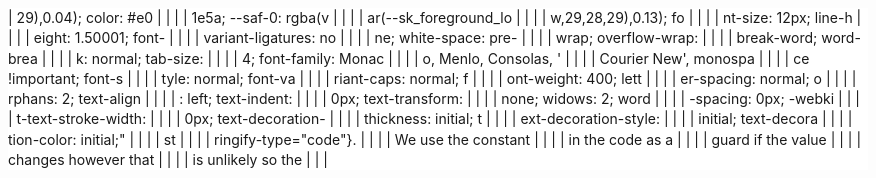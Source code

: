 | 29),0.04); color: #e0 |                       |                       |
| 1e5a; --saf-0: rgba(v |                       |                       |
| ar(--sk_foreground_lo |                       |                       |
| w,29,28,29),0.13); fo |                       |                       |
| nt-size: 12px; line-h |                       |                       |
| eight: 1.50001; font- |                       |                       |
| variant-ligatures: no |                       |                       |
| ne; white-space: pre- |                       |                       |
| wrap; overflow-wrap:  |                       |                       |
| break-word; word-brea |                       |                       |
| k: normal; tab-size:  |                       |                       |
| 4; font-family: Monac |                       |                       |
| o, Menlo, Consolas, ' |                       |                       |
| Courier New', monospa |                       |                       |
| ce !important; font-s |                       |                       |
| tyle: normal; font-va |                       |                       |
| riant-caps: normal; f |                       |                       |
| ont-weight: 400; lett |                       |                       |
| er-spacing: normal; o |                       |                       |
| rphans: 2; text-align |                       |                       |
| : left; text-indent:  |                       |                       |
| 0px; text-transform:  |                       |                       |
| none; widows: 2; word |                       |                       |
| -spacing: 0px; -webki |                       |                       |
| t-text-stroke-width:  |                       |                       |
| 0px; text-decoration- |                       |                       |
| thickness: initial; t |                       |                       |
| ext-decoration-style: |                       |                       |
|  initial; text-decora |                       |                       |
| tion-color: initial;" |                       |                       |
| st                    |                       |                       |
| ringify-type="code"}. |                       |                       |
| We use the constant   |                       |                       |
| in the code as a      |                       |                       |
| guard if the value    |                       |                       |
| changes however that  |                       |                       |
| is unlikely so the    |                       |                       |